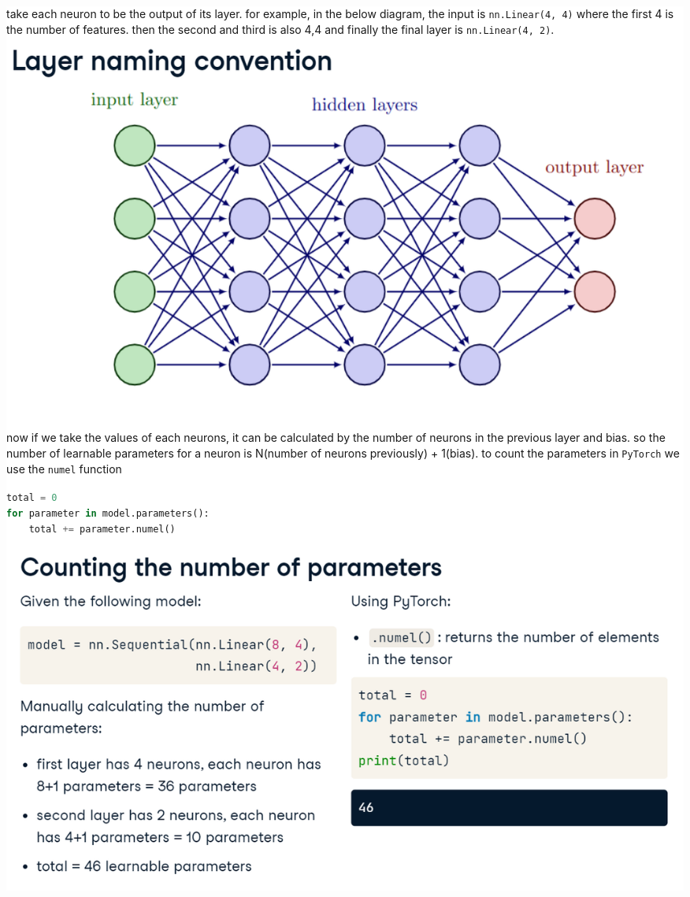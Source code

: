 take each neuron to be the output of its layer. for example, in the below diagram, the input is `nn.Linear(4, 4)` where the first 4 is the number of features. then the second and third is also 4,4 and finally the final layer is `nn.Linear(4, 2)`.
![[Pasted image 20240117195131.png]](https://github.com/Golden-Exp/DataCamp/blob/main/Deep%20Learning/Attachments/Pasted%20image%2020240117195131.png/?raw=true)

now if we take the values of each neurons, it can be calculated by the number of neurons in the previous layer and bias. so the number of learnable parameters for a neuron is N(number of neurons previously) + 1(bias).
to count the parameters in `PyTorch` we use the `numel` function
```python
total = 0
for parameter in model.parameters():
	total += parameter.numel()
```
![[Pasted image 20240117200128.png]](https://github.com/Golden-Exp/DataCamp/blob/main/Deep%20Learning/Attachments/Pasted%20image%2020240117200128.png/?raw=true)
